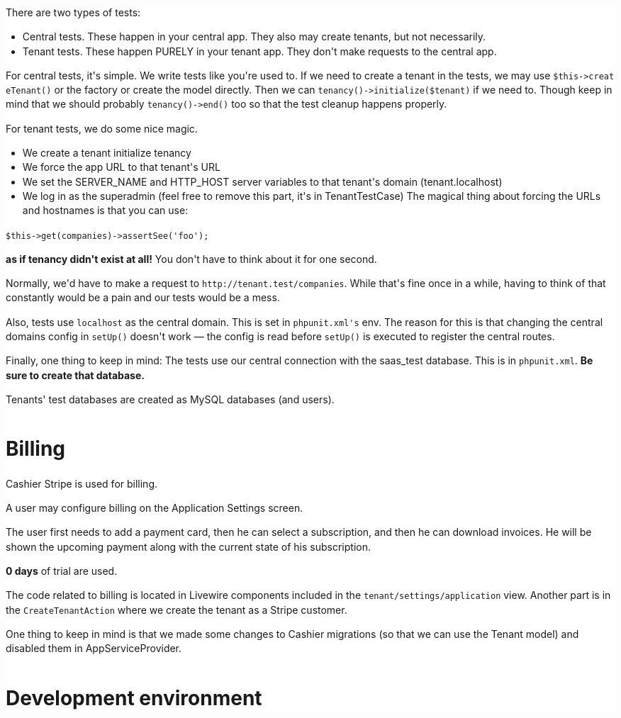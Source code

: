 There are two types of tests:

* Central tests. These happen in your central app. They also may create tenants, but not necessarily.
* Tenant tests. These happen PURELY in your tenant app. They don't make requests to the central app.

For central tests, it's simple. We write tests like you're used to. If we need to create a tenant in the tests, we may use `$this->createTenant()` or the factory or create the model directly. Then we can `tenancy()->initialize($tenant)` if we need to. Though keep in mind that we should probably `tenancy()->end()` too so that the test cleanup happens properly.

For tenant tests, we do some nice magic.

- We create a tenant initialize tenancy
- We force the app URL to that tenant's URL
- We set the SERVER_NAME and HTTP_HOST server variables to that tenant's domain (tenant.localhost)
- We log in as the superadmin (feel free to remove this part, it's in TenantTestCase)
The magical thing about forcing the URLs and hostnames is that you can use:

`$this->get(companies)->assertSee('foo');`

**as if tenancy didn't exist at all!** You don't have to think about it for one second.

Normally, we'd have to make a request to `http://tenant.test/companies`. While that's fine once in a while, having to think of that constantly would be a pain and our tests would be a mess.

Also, tests use `localhost` as the central domain. This is set in `phpunit.xml's` env. The reason for this is that changing the central domains config in `setUp()` doesn't work — the config is read before `setUp()` is executed to register the central routes.

Finally, one thing to keep in mind: The tests use our central connection with the saas_test database. This is in `phpunit.xml`. **Be sure to create that database.**

Tenants' test databases are created as MySQL databases (and users).

# Billing

Cashier Stripe is used for billing.

A user may configure billing on the Application Settings screen.

The user first needs to add a payment card, then he can select a subscription, and then he can download invoices. He will be shown the upcoming payment along with the current state of his subscription.

**0 days** of trial are used.

The code related to billing is located in Livewire components included in the `tenant/settings/application` view. Another part is in the `CreateTenantAction` where we create the tenant as a Stripe customer.

One thing to keep in mind is that we made some changes to Cashier migrations (so that we can use the Tenant model) and disabled them in AppServiceProvider.

# Development environment
